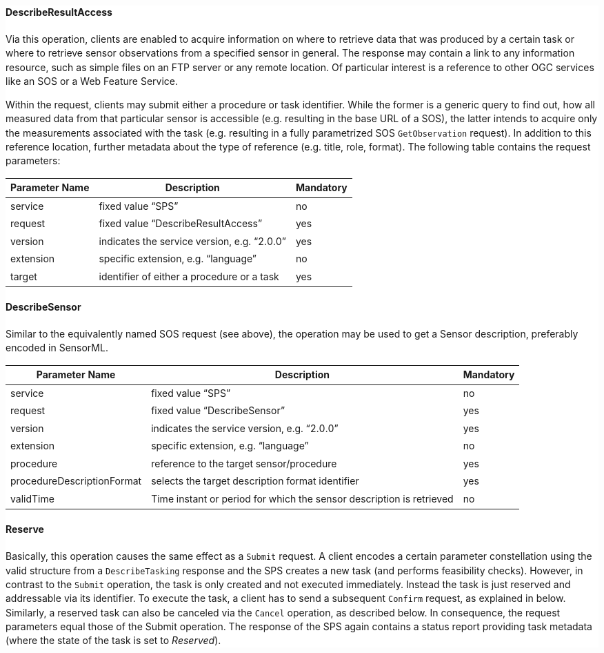 #### DescribeResultAccess

Via this operation, clients are enabled to acquire information on where to
retrieve data that was produced by a certain task or where to retrieve sensor
observations from a specified sensor in general. The response may contain a link
to any information resource, such as simple files on an FTP server or any
remote location. Of particular interest is a reference to other OGC services
like an SOS or a Web Feature Service.

Within the request, clients may submit either a procedure or task identifier.
While the former is a generic query to find out, how all measured data from that
particular sensor is accessible (e.g. resulting in the base URL of a SOS), the
latter intends to acquire only the measurements associated with the task (e.g.
resulting in a fully parametrized SOS `GetObservation` request). In addition to
this reference location, further metadata about the type of reference (e.g.
title, role, format). The following table contains the request parameters:

| Parameter Name| Description| Mandatory|
| -----| -----| -----|
| service| fixed value “SPS”| no|
| request| fixed value “DescribeResultAccess”| yes|
| version| indicates the service version, e.g. “2.0.0”| yes|
| extension| specific extension, e.g. “language”| no|
| target| identifier of either a procedure or a task | yes|

#### DescribeSensor

Similar to the equivalently named SOS request (see above), the operation may be
used to get a Sensor description, preferably encoded in SensorML.

| Parameter Name| Description| Mandatory|
| -----| -----| -----|
| service| fixed value “SPS”| no|
| request| fixed value “DescribeSensor”| yes|
| version| indicates the service version, e.g. “2.0.0”| yes|
| extension| specific extension, e.g. “language”| no|
| procedure| reference to the target sensor/procedure | yes|
| procedureDescriptionFormat| selects the target description format identifier| yes|
| validTime| Time instant or period for which the sensor description is retrieved| no|

#### Reserve

Basically, this operation causes the same effect as a `Submit` request. A client
encodes a certain parameter constellation using the valid structure from a
`DescribeTasking` response and the SPS creates a new task (and performs
feasibility checks). However, in contrast to the `Submit` operation, the task is
only created and not executed immediately. Instead the task is just reserved and
addressable via its identifier. To execute the task, a client has to send a
subsequent `Confirm` request, as explained in below. Similarly, a reserved task
can also be canceled via the `Cancel` operation, as described below. In consequence,
the request parameters equal those of the Submit operation. The response of the
SPS again contains a status report providing task metadata (where the state of the
task is set to _Reserved_).
